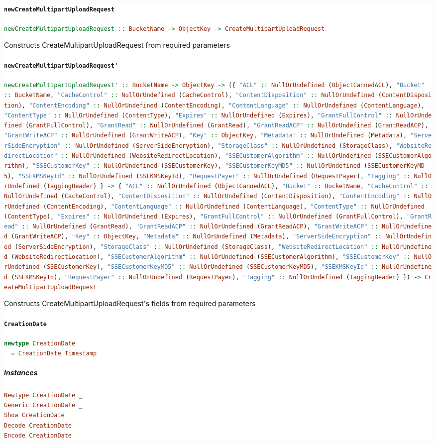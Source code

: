 #### `newCreateMultipartUploadRequest`

``` purescript
newCreateMultipartUploadRequest :: BucketName -> ObjectKey -> CreateMultipartUploadRequest
```

Constructs CreateMultipartUploadRequest from required parameters

#### `newCreateMultipartUploadRequest'`

``` purescript
newCreateMultipartUploadRequest' :: BucketName -> ObjectKey -> ({ "ACL" :: NullOrUndefined (ObjectCannedACL), "Bucket" :: BucketName, "CacheControl" :: NullOrUndefined (CacheControl), "ContentDisposition" :: NullOrUndefined (ContentDisposition), "ContentEncoding" :: NullOrUndefined (ContentEncoding), "ContentLanguage" :: NullOrUndefined (ContentLanguage), "ContentType" :: NullOrUndefined (ContentType), "Expires" :: NullOrUndefined (Expires), "GrantFullControl" :: NullOrUndefined (GrantFullControl), "GrantRead" :: NullOrUndefined (GrantRead), "GrantReadACP" :: NullOrUndefined (GrantReadACP), "GrantWriteACP" :: NullOrUndefined (GrantWriteACP), "Key" :: ObjectKey, "Metadata" :: NullOrUndefined (Metadata), "ServerSideEncryption" :: NullOrUndefined (ServerSideEncryption), "StorageClass" :: NullOrUndefined (StorageClass), "WebsiteRedirectLocation" :: NullOrUndefined (WebsiteRedirectLocation), "SSECustomerAlgorithm" :: NullOrUndefined (SSECustomerAlgorithm), "SSECustomerKey" :: NullOrUndefined (SSECustomerKey), "SSECustomerKeyMD5" :: NullOrUndefined (SSECustomerKeyMD5), "SSEKMSKeyId" :: NullOrUndefined (SSEKMSKeyId), "RequestPayer" :: NullOrUndefined (RequestPayer), "Tagging" :: NullOrUndefined (TaggingHeader) } -> { "ACL" :: NullOrUndefined (ObjectCannedACL), "Bucket" :: BucketName, "CacheControl" :: NullOrUndefined (CacheControl), "ContentDisposition" :: NullOrUndefined (ContentDisposition), "ContentEncoding" :: NullOrUndefined (ContentEncoding), "ContentLanguage" :: NullOrUndefined (ContentLanguage), "ContentType" :: NullOrUndefined (ContentType), "Expires" :: NullOrUndefined (Expires), "GrantFullControl" :: NullOrUndefined (GrantFullControl), "GrantRead" :: NullOrUndefined (GrantRead), "GrantReadACP" :: NullOrUndefined (GrantReadACP), "GrantWriteACP" :: NullOrUndefined (GrantWriteACP), "Key" :: ObjectKey, "Metadata" :: NullOrUndefined (Metadata), "ServerSideEncryption" :: NullOrUndefined (ServerSideEncryption), "StorageClass" :: NullOrUndefined (StorageClass), "WebsiteRedirectLocation" :: NullOrUndefined (WebsiteRedirectLocation), "SSECustomerAlgorithm" :: NullOrUndefined (SSECustomerAlgorithm), "SSECustomerKey" :: NullOrUndefined (SSECustomerKey), "SSECustomerKeyMD5" :: NullOrUndefined (SSECustomerKeyMD5), "SSEKMSKeyId" :: NullOrUndefined (SSEKMSKeyId), "RequestPayer" :: NullOrUndefined (RequestPayer), "Tagging" :: NullOrUndefined (TaggingHeader) }) -> CreateMultipartUploadRequest
```

Constructs CreateMultipartUploadRequest's fields from required parameters

#### `CreationDate`

``` purescript
newtype CreationDate
  = CreationDate Timestamp
```

##### Instances
``` purescript
Newtype CreationDate _
Generic CreationDate _
Show CreationDate
Decode CreationDate
Encode CreationDate
```
